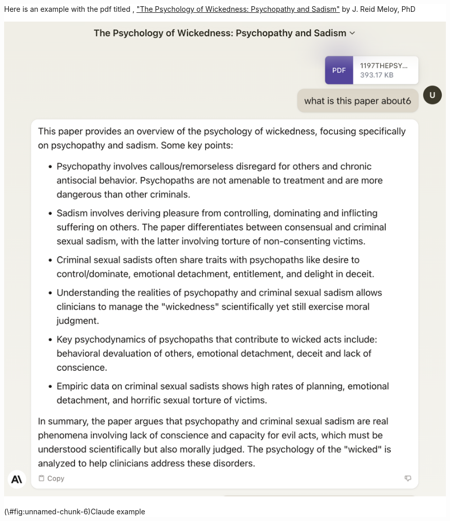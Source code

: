 Here is an example with  the pdf titled , ["The Psychology of Wickedness: Psychopathy and Sadism"](https://www.researchgate.net/profile/John-Meloy-2/publication/269476584_The_Psychology_of_Wickedness_Psychopathy_and_Sadism/links/54979b670cf20f487d31687f/The-Psychology-of-Wickedness-Psychopathy-and-Sadism.pdf) by J. Reid Meloy, PhD
<div class="figure">
<img src="images/Tutorial_B_2.png" alt="Claude example" width="100%" />
<p class="caption">(\#fig:unnamed-chunk-6)Claude example</p>
</div>
